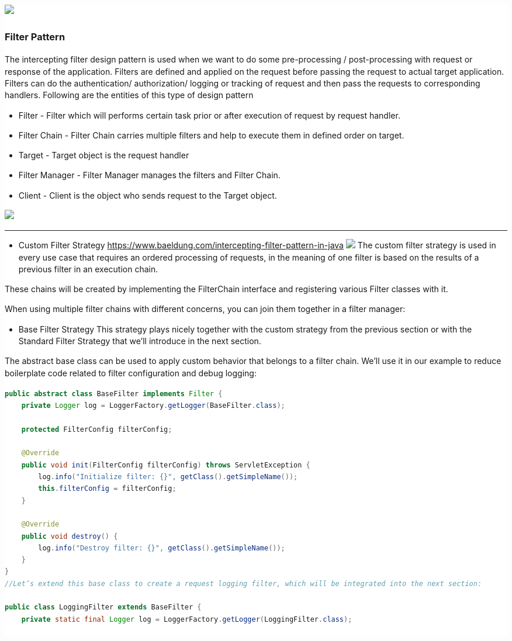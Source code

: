 ![](https://www.tutorialspoint.com/design_pattern/images/mediator_pattern_uml_diagram.jpg)


### Filter Pattern
The intercepting filter design pattern is used when we want to do some pre-processing / post-processing with request or response of the application. Filters are defined and applied on the request before passing the request to actual target application. Filters can do the authentication/ authorization/ logging or tracking of request and then pass the requests to corresponding handlers. Following are the entities of this type of design pattern

- Filter - Filter which will performs certain task prior or after execution of request by request handler.

- Filter Chain - Filter Chain carries multiple filters and help to execute them in defined order on target.

- Target - Target object is the request handler

- Filter Manager - Filter Manager manages the filters and Filter Chain.

- Client - Client is the object who sends request to the Target object.


![](https://www.tutorialspoint.com/design_pattern/images/interceptingfilter_pattern_uml_diagram.jpg)

---
- Custom Filter Strategy
https://www.baeldung.com/intercepting-filter-pattern-in-java
![](https://www.baeldung.com/wp-content/uploads/2016/11/intercepting_filter-custom_strategy-768x376.png)
The custom filter strategy is used in every use case that requires an ordered processing of requests, in the meaning of one filter is based on the results of a previous filter in an execution chain.

These chains will be created by implementing the FilterChain interface and registering various Filter classes with it.

When using multiple filter chains with different concerns, you can join them together in a filter manager:

- Base Filter Strategy
This strategy plays nicely together with the custom strategy from the previous section or with the Standard Filter Strategy that we’ll introduce in the next section.

The abstract base class can be used to apply custom behavior that belongs to a filter chain. We’ll use it in our example to reduce boilerplate code related to filter configuration and debug logging:

```JAVA
public abstract class BaseFilter implements Filter {
    private Logger log = LoggerFactory.getLogger(BaseFilter.class);
 
    protected FilterConfig filterConfig;
 
    @Override
    public void init(FilterConfig filterConfig) throws ServletException {
        log.info("Initialize filter: {}", getClass().getSimpleName());
        this.filterConfig = filterConfig;
    }
 
    @Override
    public void destroy() {
        log.info("Destroy filter: {}", getClass().getSimpleName());
    }
}
//Let’s extend this base class to create a request logging filter, which will be integrated into the next section:

public class LoggingFilter extends BaseFilter {
    private static final Logger log = LoggerFactory.getLogger(LoggingFilter.class);
 
```